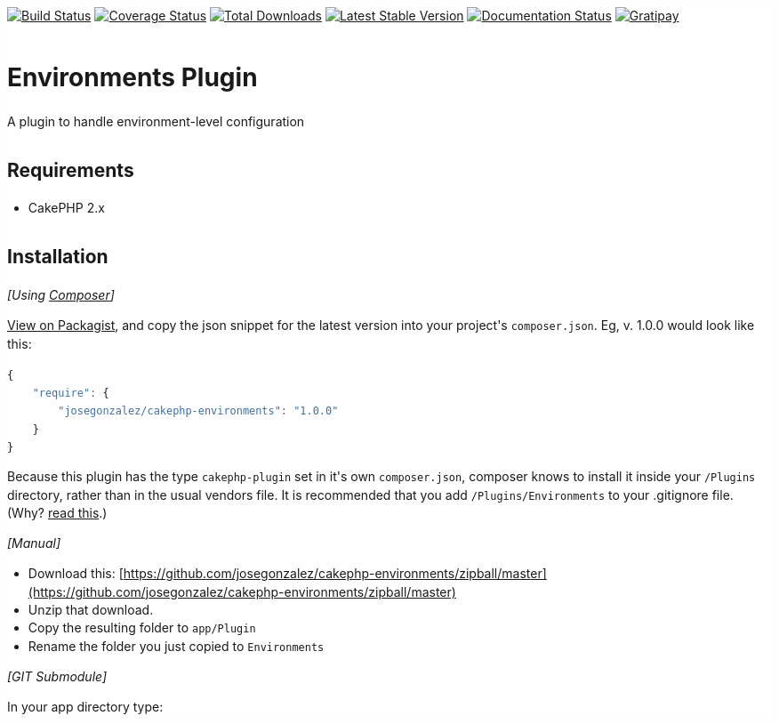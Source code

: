 [![Build Status](https://img.shields.io/travis/josegonzalez/cakephp-environments/master.svg?style=flat-square)](https://travis-ci.org/josegonzalez/cakephp-environments) 
[![Coverage Status](https://img.shields.io/coveralls/josegonzalez/cakephp-environments.svg?style=flat-square)](https://coveralls.io/r/josegonzalez/cakephp-environments?branch=master) 
[![Total Downloads](https://img.shields.io/packagist/dt/josegonzalez/cakephp-environments.svg?style=flat-square)](https://packagist.org/packages/josegonzalez/cakephp-environments) 
[![Latest Stable Version](https://img.shields.io/packagist/v/josegonzalez/cakephp-environments.svg?style=flat-square)](https://packagist.org/packages/josegonzalez/cakephp-environments) 
[![Documentation Status](https://readthedocs.org/projects/cakephp-environments/badge/?version=latest&style=flat-square)](https://readthedocs.org/projects/cakephp-environments/?badge=latest)
[![Gratipay](https://img.shields.io/gratipay/josegonzalez.svg?style=flat-square)](https://gratipay.com/~josegonzalez/)

# Environments Plugin

A plugin to handle environment-level configuration

## Requirements

* CakePHP 2.x

## Installation

_[Using [Composer](http://getcomposer.org/)]_

[View on Packagist](https://packagist.org/packages/josegonzalez/cakephp-environments), and copy the json snippet for the latest version into your project's `composer.json`. Eg, v. 1.0.0 would look like this:

```javascript
{
	"require": {
		"josegonzalez/cakephp-environments": "1.0.0"
	}
}
```

Because this plugin has the type `cakephp-plugin` set in it's own `composer.json`, composer knows to install it inside your `/Plugins` directory, rather than in the usual vendors file. It is recommended that you add `/Plugins/Environments` to your .gitignore file. (Why? [read this](http://getcomposer.org/doc/faqs/should-i-commit-the-dependencies-in-my-vendor-directory.md).)

_[Manual]_

* Download this: [https://github.com/josegonzalez/cakephp-environments/zipball/master](https://github.com/josegonzalez/cakephp-environments/zipball/master)
* Unzip that download.
* Copy the resulting folder to `app/Plugin`
* Rename the folder you just copied to `Environments`

_[GIT Submodule]_

In your app directory type:

